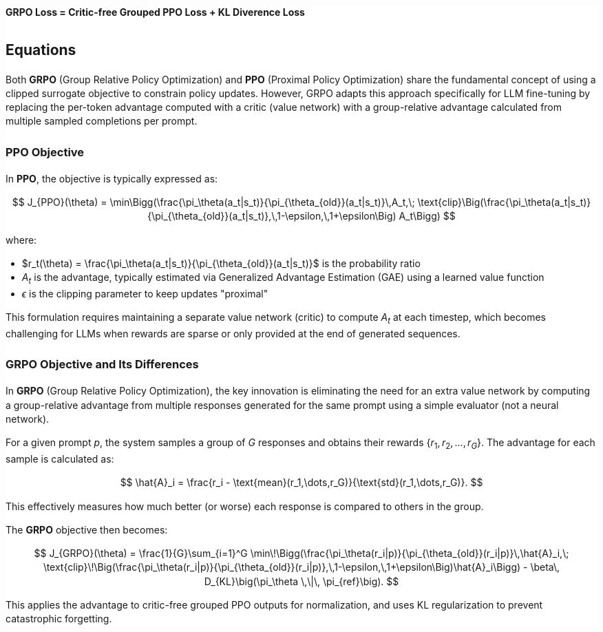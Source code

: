 **GRPO Loss = Critic-free Grouped PPO Loss + KL Diverence Loss**

## Equations

Both **GRPO** (Group Relative Policy Optimization) and **PPO** (Proximal Policy Optimization) share the fundamental concept of using a clipped surrogate objective to constrain policy updates. However, GRPO adapts this approach specifically for LLM fine-tuning by replacing the per-token advantage computed with a critic (value network) with a group-relative advantage calculated from multiple sampled completions per prompt.

### PPO Objective

In **PPO**, the objective is typically expressed as:

$$
J_{PPO}(\theta) = \min\Bigg(\frac{\pi_\theta(a_t|s_t)}{\pi_{\theta_{old}}(a_t|s_t)}\,A_t,\; \text{clip}\Big(\frac{\pi_\theta(a_t|s_t)}{\pi_{\theta_{old}}(a_t|s_t)},\,1-\epsilon,\,1+\epsilon\Big) A_t\Bigg)
$$

where:

- $r_t(\theta) = \frac{\pi_\theta(a_t|s_t)}{\pi_{\theta_{old}}(a_t|s_t)}$ is the probability ratio
- $A_t$ is the advantage, typically estimated via Generalized Advantage Estimation (GAE) using a learned value function
- $\epsilon$ is the clipping parameter to keep updates "proximal"

This formulation requires maintaining a separate value network (critic) to compute $A_t$ at each timestep, which becomes challenging for LLMs when rewards are sparse or only provided at the end of generated sequences.

### GRPO Objective and Its Differences

In **GRPO** (Group Relative Policy Optimization), the key innovation is eliminating the need for an extra value network by computing a group-relative advantage from multiple responses generated for the same prompt using a simple evaluator (not a neural network).

For a given prompt $p$, the system samples a group of $G$ responses and obtains their rewards $\{r_1, r_2, \dots, r_G\}$. The advantage for each sample is calculated as:

$$
\hat{A}_i = \frac{r_i - \text{mean}(r_1,\dots,r_G)}{\text{std}(r_1,\dots,r_G)}.
$$

This effectively measures how much better (or worse) each response is compared to others in the group.

The **GRPO** objective then becomes:

$$
J_{GRPO}(\theta) = \frac{1}{G}\sum_{i=1}^G \min\!\Bigg(\frac{\pi_\theta(r_i|p)}{\pi_{\theta_{old}}(r_i|p)}\,\hat{A}_i,\; \text{clip}\!\Big(\frac{\pi_\theta(r_i|p)}{\pi_{\theta_{old}}(r_i|p)},\,1-\epsilon,\,1+\epsilon\Big)\hat{A}_i\Bigg) - \beta\, D_{KL}\big(\pi_\theta \,\|\, \pi_{ref}\big).
$$

This applies the advantage to critic-free grouped PPO outputs for normalization, and uses KL regularization to prevent catastrophic forgetting.
